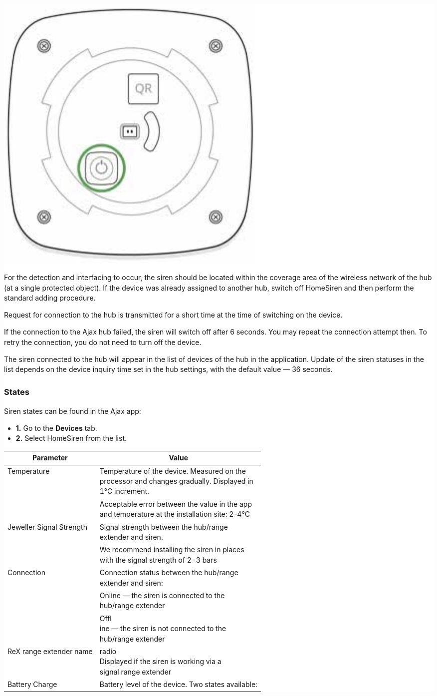 ![](_page_3_Picture_3.jpeg)

For the detection and interfacing to occur, the siren should be located within the coverage area of the wireless network of the hub (at a single protected object). If the device was already assigned to another hub, switch off HomeSiren and then perform the standard adding procedure.

Request for connection to the hub is transmitted for a short time at the time of switching on the device.

If the connection to the Ajax hub failed, the siren will switch off after 6 seconds. You may repeat the connection attempt then. To retry the connection, you do not need to turn off the device.

The siren connected to the hub will appear in the list of devices of the hub in the application. Update of the siren statuses in the list depends on the device inquiry time set in the hub settings, with the default value — 36 seconds.

### States

Siren states can be found in the Ajax app:

- **1.** Go to the **Devices** tab.
- **2.** Select HomeSiren from the list.

| Parameter                | Value                                                                                                         |
|--------------------------|---------------------------------------------------------------------------------------------------------------|
| Temperature              | Temperature of the device. Measured on the<br>processor and changes gradually. Displayed in<br>1°C increment. |
|                          | Acceptable error between the value in the app<br>and temperature at the installation site: 2–4°C              |
| Jeweller Signal Strength | Signal strength between the hub/range<br>extender and siren.                                                  |
|                          | We recommend installing the siren in places<br>with the signal strength of 2-3 bars                           |
| Connection               | Connection status between the hub/range<br>extender and siren:                                                |
|                          | Online — the siren is connected to the<br>hub/range extender                                                  |
|                          | Offl<br>ine — the siren is not connected to the<br>hub/range extender                                         |
| ReX range extender name  | radio<br>Displayed if the siren is working via a<br>signal range extender                                     |
| Battery Charge           | Battery level of the device. Two states available:                                                            |